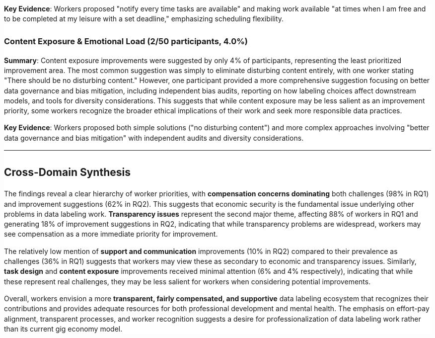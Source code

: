 **Key Evidence**: Workers proposed "notify every time tasks are available" and making work available "at times when I am free and to be completed at my leisure with a set deadline," emphasizing scheduling flexibility.

### Content Exposure & Emotional Load (2/50 participants, 4.0%)

**Summary**: Content exposure improvements were suggested by only 4% of participants, representing the least prioritized improvement area. The most common suggestion was simply to eliminate disturbing content entirely, with one worker stating "There should be no disturbing content." However, one participant provided a more comprehensive suggestion focusing on better data governance and bias mitigation, including independent bias audits, reporting on how labeling choices affect downstream models, and tools for diversity considerations. This suggests that while content exposure may be less salient as an improvement priority, some workers recognize the broader ethical implications of their work and seek more responsible data practices.

**Key Evidence**: Workers proposed both simple solutions ("no disturbing content") and more complex approaches involving "better data governance and bias mitigation" with independent audits and diversity considerations.

---

## Cross-Domain Synthesis

The findings reveal a clear hierarchy of worker priorities, with **compensation concerns dominating** both challenges (98% in RQ1) and improvement suggestions (62% in RQ2). This suggests that economic security is the fundamental issue underlying other problems in data labeling work. **Transparency issues** represent the second major theme, affecting 88% of workers in RQ1 and generating 18% of improvement suggestions in RQ2, indicating that while transparency problems are widespread, workers may see compensation as a more immediate priority for improvement.

The relatively low mention of **support and communication** improvements (10% in RQ2) compared to their prevalence as challenges (36% in RQ1) suggests that workers may view these as secondary to economic and transparency issues. Similarly, **task design** and **content exposure** improvements received minimal attention (6% and 4% respectively), indicating that while these represent real challenges, they may be less salient for workers when considering potential improvements.

Overall, workers envision a more **transparent, fairly compensated, and supportive** data labeling ecosystem that recognizes their contributions and provides adequate resources for both professional development and mental health. The emphasis on effort-pay alignment, transparent processes, and worker recognition suggests a desire for professionalization of data labeling work rather than its current gig economy model.
